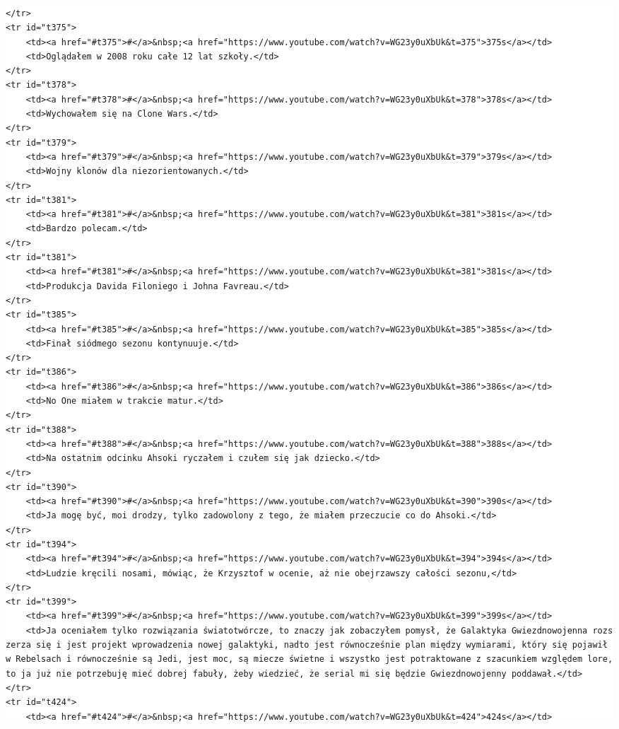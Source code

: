     </tr>
    <tr id="t375">
        <td><a href="#t375">#</a>&nbsp;<a href="https://www.youtube.com/watch?v=WG23y0uXbUk&t=375">375s</a></td>
        <td>Oglądałem w 2008 roku całe 12 lat szkoły.</td>
    </tr>
    <tr id="t378">
        <td><a href="#t378">#</a>&nbsp;<a href="https://www.youtube.com/watch?v=WG23y0uXbUk&t=378">378s</a></td>
        <td>Wychowałem się na Clone Wars.</td>
    </tr>
    <tr id="t379">
        <td><a href="#t379">#</a>&nbsp;<a href="https://www.youtube.com/watch?v=WG23y0uXbUk&t=379">379s</a></td>
        <td>Wojny klonów dla niezorientowanych.</td>
    </tr>
    <tr id="t381">
        <td><a href="#t381">#</a>&nbsp;<a href="https://www.youtube.com/watch?v=WG23y0uXbUk&t=381">381s</a></td>
        <td>Bardzo polecam.</td>
    </tr>
    <tr id="t381">
        <td><a href="#t381">#</a>&nbsp;<a href="https://www.youtube.com/watch?v=WG23y0uXbUk&t=381">381s</a></td>
        <td>Produkcja Davida Filoniego i Johna Favreau.</td>
    </tr>
    <tr id="t385">
        <td><a href="#t385">#</a>&nbsp;<a href="https://www.youtube.com/watch?v=WG23y0uXbUk&t=385">385s</a></td>
        <td>Finał siódmego sezonu kontynuuje.</td>
    </tr>
    <tr id="t386">
        <td><a href="#t386">#</a>&nbsp;<a href="https://www.youtube.com/watch?v=WG23y0uXbUk&t=386">386s</a></td>
        <td>No One miałem w trakcie matur.</td>
    </tr>
    <tr id="t388">
        <td><a href="#t388">#</a>&nbsp;<a href="https://www.youtube.com/watch?v=WG23y0uXbUk&t=388">388s</a></td>
        <td>Na ostatnim odcinku Ahsoki ryczałem i czułem się jak dziecko.</td>
    </tr>
    <tr id="t390">
        <td><a href="#t390">#</a>&nbsp;<a href="https://www.youtube.com/watch?v=WG23y0uXbUk&t=390">390s</a></td>
        <td>Ja mogę być, moi drodzy, tylko zadowolony z tego, że miałem przeczucie co do Ahsoki.</td>
    </tr>
    <tr id="t394">
        <td><a href="#t394">#</a>&nbsp;<a href="https://www.youtube.com/watch?v=WG23y0uXbUk&t=394">394s</a></td>
        <td>Ludzie kręcili nosami, mówiąc, że Krzysztof w ocenie, aż nie obejrzawszy całości sezonu,</td>
    </tr>
    <tr id="t399">
        <td><a href="#t399">#</a>&nbsp;<a href="https://www.youtube.com/watch?v=WG23y0uXbUk&t=399">399s</a></td>
        <td>Ja oceniałem tylko rozwiązania światotwórcze, to znaczy jak zobaczyłem pomysł, że Galaktyka Gwiezdnowojenna rozszerza się i jest projekt wprowadzenia nowej galaktyki, nadto jest równocześnie plan między wymiarami, który się pojawił w Rebelsach i równocześnie są Jedi, jest moc, są miecze świetne i wszystko jest potraktowane z szacunkiem względem lore, to ja już nie potrzebuję mieć dobrej fabuły, żeby wiedzieć, że serial mi się będzie Gwiezdnowojenny poddawał.</td>
    </tr>
    <tr id="t424">
        <td><a href="#t424">#</a>&nbsp;<a href="https://www.youtube.com/watch?v=WG23y0uXbUk&t=424">424s</a></td>
